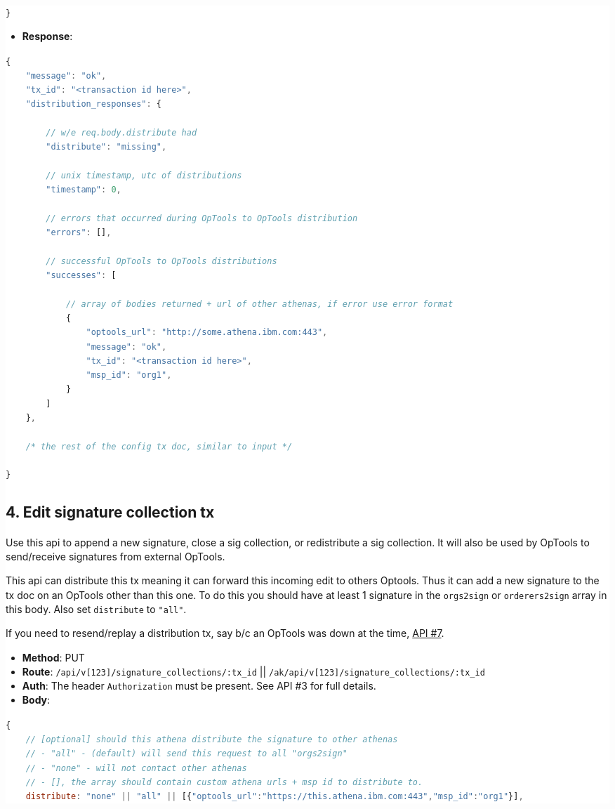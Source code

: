 ```js
}
```
- **Response**:
```js
{
	"message": "ok",
	"tx_id": "<transaction id here>",
	"distribution_responses": {

		// w/e req.body.distribute had
		"distribute": "missing",

		// unix timestamp, utc of distributions
		"timestamp": 0,

		// errors that occurred during OpTools to OpTools distribution
		"errors": [],

		// successful OpTools to OpTools distributions
		"successes": [

			// array of bodies returned + url of other athenas, if error use error format
			{
				"optools_url": "http://some.athena.ibm.com:443",
				"message": "ok",
				"tx_id": "<transaction id here>",
				"msp_id": "org1",
			}
		]
	},

	/* the rest of the config tx doc, similar to input */

}
```

<a name="4"></a>

## 4. Edit signature collection tx
Use this api to append a new signature, close a sig collection, or redistribute a sig collection.
It will also be used by OpTools to send/receive signatures from external OpTools.

This api can distribute this tx meaning it can forward this incoming edit to others Optools.
Thus it can add a new signature to the tx doc on an OpTools other than this one.
To do this you should have at least 1 signature in the `orgs2sign` or `orderers2sign` array in this body.
Also set `distribute` to `"all"`.

If you need to resend/replay a distribution tx, say b/c an OpTools was down at the time, [API #7](#7).

- **Method**: PUT
- **Route**: `/api/v[123]/signature_collections/:tx_id` || `/ak/api/v[123]/signature_collections/:tx_id`
- **Auth**: The header `Authorization` must be present. See API #3 for full details.
- **Body**:
```js
{
	// [optional] should this athena distribute the signature to other athenas
	// - "all" - (default) will send this request to all "orgs2sign"
	// - "none" - will not contact other athenas
	// - [], the array should contain custom athena urls + msp id to distribute to.
	distribute: "none" || "all" || [{"optools_url":"https://this.athena.ibm.com:443","msp_id":"org1"}],

```